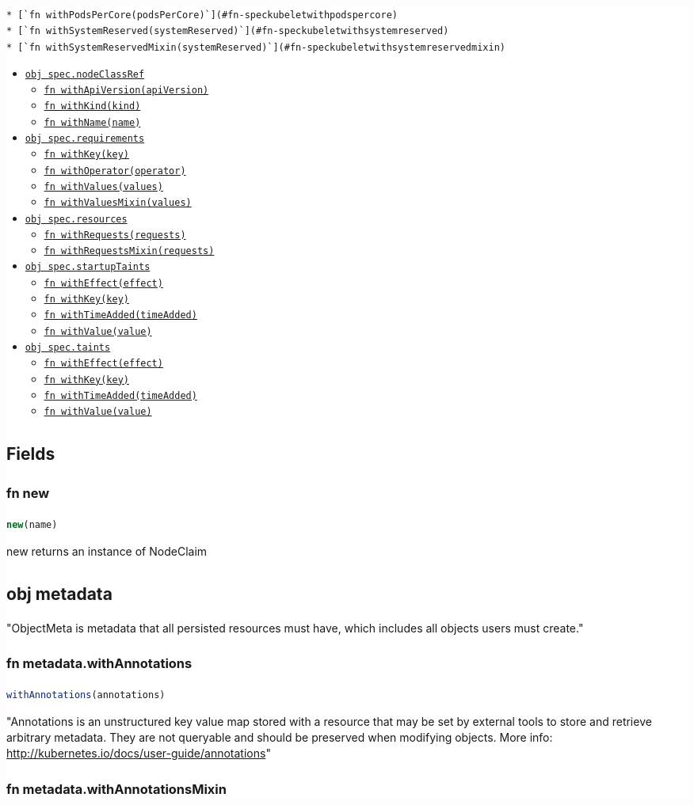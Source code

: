     * [`fn withPodsPerCore(podsPerCore)`](#fn-speckubeletwithpodspercore)
    * [`fn withSystemReserved(systemReserved)`](#fn-speckubeletwithsystemreserved)
    * [`fn withSystemReservedMixin(systemReserved)`](#fn-speckubeletwithsystemreservedmixin)
  * [`obj spec.nodeClassRef`](#obj-specnodeclassref)
    * [`fn withApiVersion(apiVersion)`](#fn-specnodeclassrefwithapiversion)
    * [`fn withKind(kind)`](#fn-specnodeclassrefwithkind)
    * [`fn withName(name)`](#fn-specnodeclassrefwithname)
  * [`obj spec.requirements`](#obj-specrequirements)
    * [`fn withKey(key)`](#fn-specrequirementswithkey)
    * [`fn withOperator(operator)`](#fn-specrequirementswithoperator)
    * [`fn withValues(values)`](#fn-specrequirementswithvalues)
    * [`fn withValuesMixin(values)`](#fn-specrequirementswithvaluesmixin)
  * [`obj spec.resources`](#obj-specresources)
    * [`fn withRequests(requests)`](#fn-specresourceswithrequests)
    * [`fn withRequestsMixin(requests)`](#fn-specresourceswithrequestsmixin)
  * [`obj spec.startupTaints`](#obj-specstartuptaints)
    * [`fn withEffect(effect)`](#fn-specstartuptaintswitheffect)
    * [`fn withKey(key)`](#fn-specstartuptaintswithkey)
    * [`fn withTimeAdded(timeAdded)`](#fn-specstartuptaintswithtimeadded)
    * [`fn withValue(value)`](#fn-specstartuptaintswithvalue)
  * [`obj spec.taints`](#obj-spectaints)
    * [`fn withEffect(effect)`](#fn-spectaintswitheffect)
    * [`fn withKey(key)`](#fn-spectaintswithkey)
    * [`fn withTimeAdded(timeAdded)`](#fn-spectaintswithtimeadded)
    * [`fn withValue(value)`](#fn-spectaintswithvalue)

## Fields

### fn new

```ts
new(name)
```

new returns an instance of NodeClaim

## obj metadata

"ObjectMeta is metadata that all persisted resources must have, which includes all objects users must create."

### fn metadata.withAnnotations

```ts
withAnnotations(annotations)
```

"Annotations is an unstructured key value map stored with a resource that may be set by external tools to store and retrieve arbitrary metadata. They are not queryable and should be preserved when modifying objects. More info: http://kubernetes.io/docs/user-guide/annotations"

### fn metadata.withAnnotationsMixin
